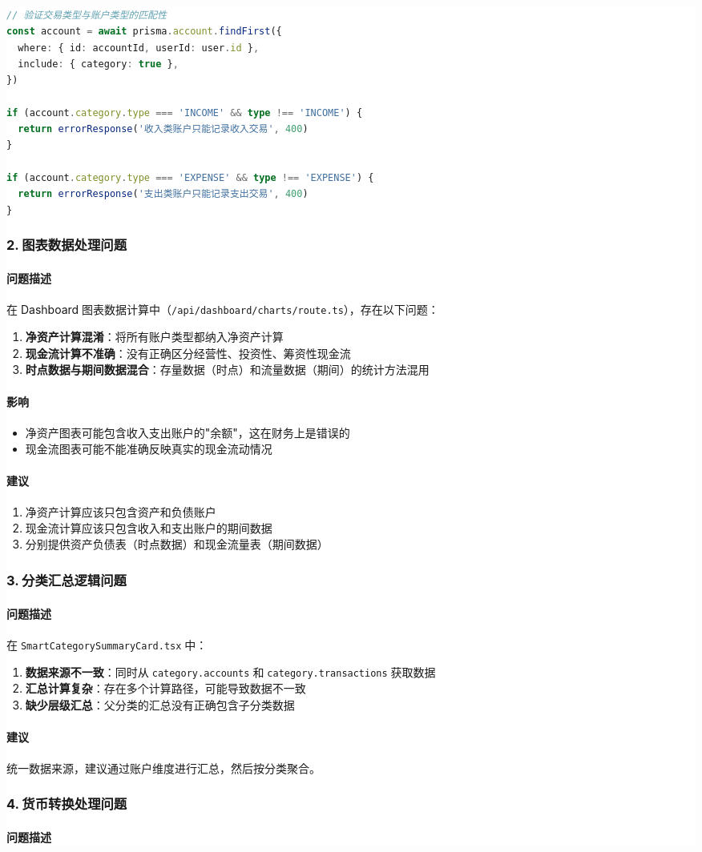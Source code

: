 ```typescript
// 验证交易类型与账户类型的匹配性
const account = await prisma.account.findFirst({
  where: { id: accountId, userId: user.id },
  include: { category: true },
})

if (account.category.type === 'INCOME' && type !== 'INCOME') {
  return errorResponse('收入类账户只能记录收入交易', 400)
}

if (account.category.type === 'EXPENSE' && type !== 'EXPENSE') {
  return errorResponse('支出类账户只能记录支出交易', 400)
}
```

### 2. 图表数据处理问题

#### 问题描述

在 Dashboard 图表数据计算中（`/api/dashboard/charts/route.ts`），存在以下问题：

1. **净资产计算混淆**：将所有账户类型都纳入净资产计算
2. **现金流计算不准确**：没有正确区分经营性、投资性、筹资性现金流
3. **时点数据与期间数据混合**：存量数据（时点）和流量数据（期间）的统计方法混用

#### 影响

- 净资产图表可能包含收入支出账户的"余额"，这在财务上是错误的
- 现金流图表可能不能准确反映真实的现金流动情况

#### 建议

1. 净资产计算应该只包含资产和负债账户
2. 现金流计算应该只包含收入和支出账户的期间数据
3. 分别提供资产负债表（时点数据）和现金流量表（期间数据）

### 3. 分类汇总逻辑问题

#### 问题描述

在 `SmartCategorySummaryCard.tsx` 中：

1. **数据来源不一致**：同时从 `category.accounts` 和 `category.transactions` 获取数据
2. **汇总计算复杂**：存在多个计算路径，可能导致数据不一致
3. **缺少层级汇总**：父分类的汇总没有正确包含子分类数据

#### 建议

统一数据来源，建议通过账户维度进行汇总，然后按分类聚合。

### 4. 货币转换处理问题

#### 问题描述
